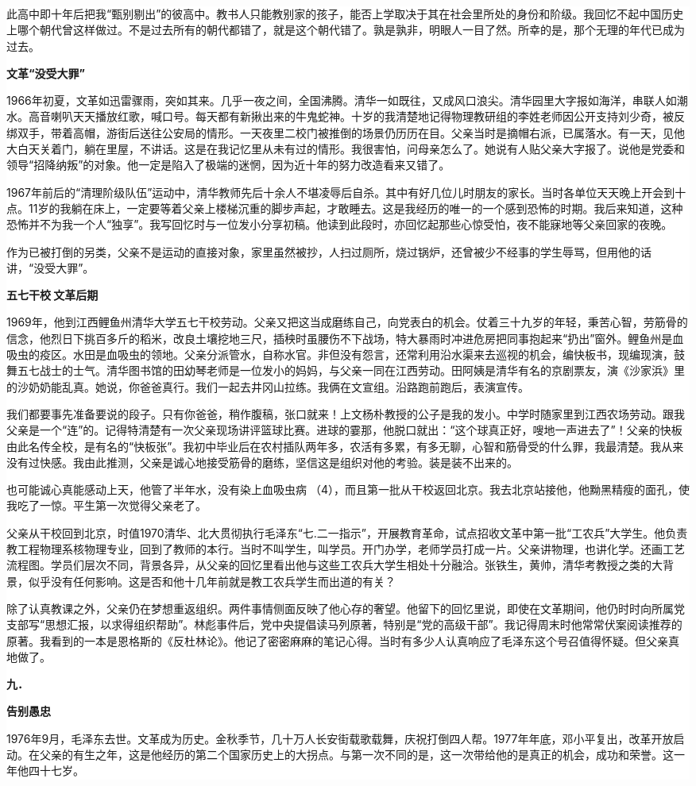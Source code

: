   此高中即十年后把我“甄别剔出”的彼高中。教书人只能教别家的孩子，能否上学取决于其在社会里所处的身份和阶级。我回忆不起中国历史上哪个朝代曾这样做过。不是过去所有的朝代都错了，就是这个朝代错了。孰是孰非，明眼人一目了然。所幸的是，那个无理的年代已成为过去。
 </p>
 <p>
  <strong>
   文革“没受大罪”
  </strong>
 </p>
 <p>
  1966年初夏，文革如迅雷骤雨，突如其来。几乎一夜之间，全国沸腾。清华一如既往，又成风口浪尖。清华园里大字报如海洋，串联人如潮水。高音喇叭天天播放红歌，喊口号。每天都有新揪出来的牛鬼蛇神。十岁的我清楚地记得物理教研组的李姓老师因公开支持刘少奇，被反绑双手，带着高帽，游街后送往公安局的情形。一天夜里二校门被推倒的场景仍历历在目。父亲当时是摘帽右派，已属落水。有一天，见他大白天关着门，躺在里屋，不讲话。这是在我记忆里从未有过的情形。我很害怕，问母亲怎么了。她说有人贴父亲大字报了。说他是党委和领导“招降纳叛”的对象。他一定是陷入了极端的迷惘，因为近十年的努力改造看来又错了。
 </p>
 <p>
  1967年前后的“清理阶级队伍”运动中，清华教师先后十余人不堪凌辱后自杀。其中有好几位儿时朋友的家长。当时各单位天天晚上开会到十点。11岁的我躺在床上，一定要等着父亲上楼梯沉重的脚步声起，才敢睡去。这是我经历的唯一的一个感到恐怖的时期。我后来知道，这种恐怖并不为我一个人“独享”。我写回忆时与一位发小分享初稿。他读到此段时，亦回忆起那些心惊受怕，夜不能寐地等父亲回家的夜晚。
 </p>
 <p>
  作为已被打倒的另类，父亲不是运动的直接对象，家里虽然被抄，人扫过厕所，烧过锅炉，还曾被少不经事的学生辱骂，但用他的话讲，“没受大罪”。
 </p>
 <p>
  <strong>
   五七干校 文革后期
  </strong>
 </p>
 <p>
  1969年，他到江西鲤鱼州清华大学五七干校劳动。父亲又把这当成磨练自己，向党表白的机会。仗着三十九岁的年轻，秉苦心智，劳筋骨的信念，他烈日下挑百多斤的稻米，改良土壤挖地三尺，插秧时虽腰伤不下战场，特大暴雨时冲进危房把同事抱起来“扔出”窗外。鲤鱼州是血吸虫的疫区。水田是血吸虫的领地。父亲分派管水，自称水官。非但没有怨言，还常利用沿水渠来去巡视的机会，编快板书，现编现演，鼓舞五七战士的士气。清华图书馆的田幼琴老师是一位发小的妈妈，与父亲一同在江西劳动。田阿姨是清华有名的京剧票友，演《沙家浜》里的沙奶奶能乱真。她说，你爸爸真行。我们一起去井冈山拉练。我俩在文宣组。沿路跑前跑后，表演宣传。
 </p>
 <p>
  我们都要事先准备要说的段子。只有你爸爸，稍作腹稿，张口就来！上文杨朴教授的公子是我的发小。中学时随家里到江西农场劳动。跟我父亲是一个“连”的。记得特清楚有一次父亲现场讲评篮球比赛。进球的霎那，他脱口就出：“这个球真正好，嗖地一声进去了”！父亲的快板由此名传全校，是有名的“快板张”。我初中毕业后在农村插队两年多，农活有多累，有多无聊，心智和筋骨受的什么罪，我最清楚。我从来没有过快感。我由此推测，父亲是诚心地接受筋骨的磨练，坚信这是组织对他的考验。装是装不出来的。
 </p>
 <p>
  也可能诚心真能感动上天，他管了半年水，没有染上血吸虫病 （4），而且第一批从干校返回北京。我去北京站接他，他黝黑精瘦的面孔，使我吃了一惊。平生第一次觉得父亲老了。
 </p>
 <p>
  父亲从干校回到北京，时值1970清华、北大贯彻执行毛泽东“七.二一指示”，开展教育革命，试点招收文革中第一批“工农兵”大学生。他负责教工程物理系核物理专业，回到了教师的本行。当时不叫学生，叫学员。开门办学，老师学员打成一片。父亲讲物理，也讲化学。还画工艺流程图。学员们层次不同，背景各异，从父亲的回忆里看出他与这些工农兵大学生相处十分融洽。张铁生，黄帅，清华考教授之类的大背景，似乎没有任何影响。这是否和他十几年前就是教工农兵学生而出道的有关？
 </p>
 <p>
  除了认真教课之外，父亲仍在梦想重返组织。两件事情侧面反映了他心存的奢望。他留下的回忆里说，即使在文革期间，他仍时时向所属党支部写“思想汇报，以求得组织帮助”。林彪事件后，党中央提倡读马列原著，特别是“党的高级干部”。我记得周末时他常常伏案阅读推荐的原著。我看到的一本是恩格斯的《反杜林论》。他记了密密麻麻的笔记心得。当时有多少人认真响应了毛泽东这个号召值得怀疑。但父亲真地做了。
 </p>
 <p>
  <strong>
   九．
  </strong>
 </p>
 <p>
  <strong>
   告别愚忠
  </strong>
 </p>
 <p>
  1976年9月，毛泽东去世。文革成为历史。金秋季节，几十万人长安街载歌载舞，庆祝打倒四人帮。1977年年底，邓小平复出，改革开放启动。在父亲的有生之年，这是他经历的第二个国家历史上的大拐点。与第一次不同的是，这一次带给他的是真正的机会，成功和荣誉。这一年他四十七岁。
 </p>
 <p>